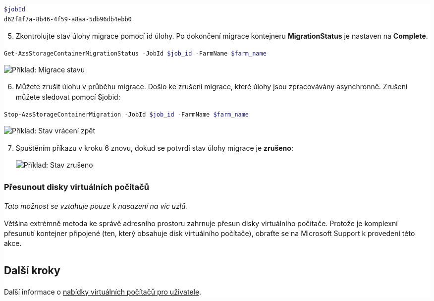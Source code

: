   ````PowerShell
  $jobId
  d62f8f7a-8b46-4f59-a8aa-5db96db4ebb0
  ````

5. Zkontrolujte stav úlohy migrace pomocí id úlohy. Po dokončení migrace kontejneru **MigrationStatus** je nastaven na **Complete**.

  ````PowerShell 
  Get-AzsStorageContainerMigrationStatus -JobId $job_id -FarmName $farm_name
  ````

  ![Příklad: Migrace stavu](media/azure-stack-manage-storage-shares/migration-status1.png)

6.  Můžete zrušit úlohu v průběhu migrace. Došlo ke zrušení migrace, které úlohy jsou zpracovávány asynchronně. Zrušení můžete sledovat pomocí $jobid:

  ````PowerShell
  Stop-AzsStorageContainerMigration -JobId $job_id -FarmName $farm_name
  ````

  ![Příklad: Stav vrácení zpět](media/azure-stack-manage-storage-shares/rollback.png)

7. Spuštěním příkazu v kroku 6 znovu, dokud se potvrdí stav úlohy migrace je **zrušeno**:  

    ![Příklad: Stav zrušeno](media/azure-stack-manage-storage-shares/cancelled.png)

### <a name="move-vm-disks"></a>Přesunout disky virtuálních počítačů
*Tato možnost se vztahuje pouze k nasazení na víc uzlů.*

Většina extrémně metoda ke správě adresního prostoru zahrnuje přesun disky virtuálního počítače. Protože je komplexní přesunutí kontejner připojené (ten, který obsahuje disk virtuálního počítače), obraťte se na Microsoft Support k provedení této akce.

## <a name="next-steps"></a>Další kroky
Další informace o [nabídky virtuálních počítačů pro uživatele](azure-stack-tutorial-tenant-vm.md).
